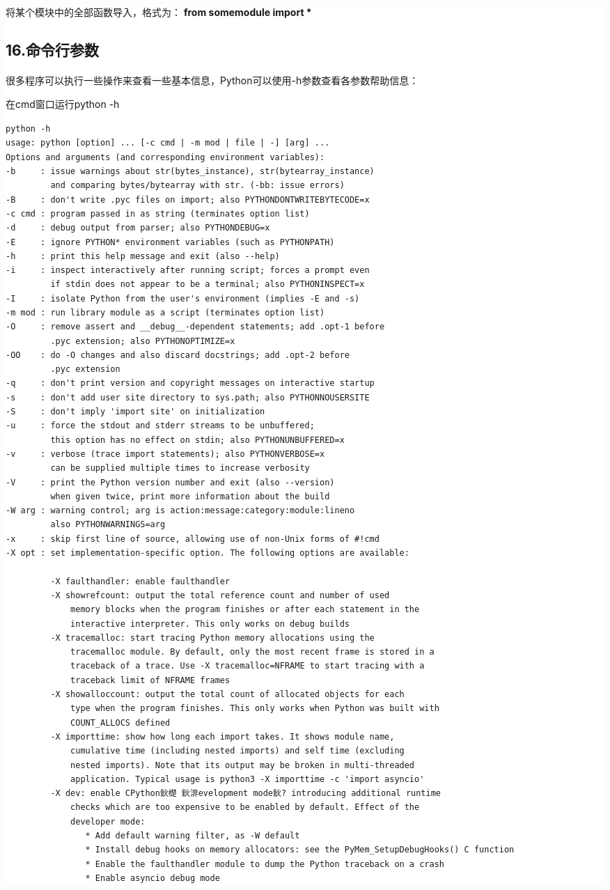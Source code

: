 将某个模块中的全部函数导入，格式为： **from somemodule import \***

## 16.命令行参数

很多程序可以执行一些操作来查看一些基本信息，Python可以使用-h参数查看各参数帮助信息：

在cmd窗口运行python -h

```
python -h
usage: python [option] ... [-c cmd | -m mod | file | -] [arg] ...
Options and arguments (and corresponding environment variables):
-b     : issue warnings about str(bytes_instance), str(bytearray_instance)
         and comparing bytes/bytearray with str. (-bb: issue errors)
-B     : don't write .pyc files on import; also PYTHONDONTWRITEBYTECODE=x
-c cmd : program passed in as string (terminates option list)
-d     : debug output from parser; also PYTHONDEBUG=x
-E     : ignore PYTHON* environment variables (such as PYTHONPATH)
-h     : print this help message and exit (also --help)
-i     : inspect interactively after running script; forces a prompt even
         if stdin does not appear to be a terminal; also PYTHONINSPECT=x
-I     : isolate Python from the user's environment (implies -E and -s)
-m mod : run library module as a script (terminates option list)
-O     : remove assert and __debug__-dependent statements; add .opt-1 before
         .pyc extension; also PYTHONOPTIMIZE=x
-OO    : do -O changes and also discard docstrings; add .opt-2 before
         .pyc extension
-q     : don't print version and copyright messages on interactive startup
-s     : don't add user site directory to sys.path; also PYTHONNOUSERSITE
-S     : don't imply 'import site' on initialization
-u     : force the stdout and stderr streams to be unbuffered;
         this option has no effect on stdin; also PYTHONUNBUFFERED=x
-v     : verbose (trace import statements); also PYTHONVERBOSE=x
         can be supplied multiple times to increase verbosity
-V     : print the Python version number and exit (also --version)
         when given twice, print more information about the build
-W arg : warning control; arg is action:message:category:module:lineno
         also PYTHONWARNINGS=arg
-x     : skip first line of source, allowing use of non-Unix forms of #!cmd
-X opt : set implementation-specific option. The following options are available:

         -X faulthandler: enable faulthandler
         -X showrefcount: output the total reference count and number of used
             memory blocks when the program finishes or after each statement in the
             interactive interpreter. This only works on debug builds
         -X tracemalloc: start tracing Python memory allocations using the
             tracemalloc module. By default, only the most recent frame is stored in a
             traceback of a trace. Use -X tracemalloc=NFRAME to start tracing with a
             traceback limit of NFRAME frames
         -X showalloccount: output the total count of allocated objects for each
             type when the program finishes. This only works when Python was built with
             COUNT_ALLOCS defined
         -X importtime: show how long each import takes. It shows module name,
             cumulative time (including nested imports) and self time (excluding
             nested imports). Note that its output may be broken in multi-threaded
             application. Typical usage is python3 -X importtime -c 'import asyncio'
         -X dev: enable CPython鈥檚 鈥渄evelopment mode鈥? introducing additional runtime
             checks which are too expensive to be enabled by default. Effect of the
             developer mode:
                * Add default warning filter, as -W default
                * Install debug hooks on memory allocators: see the PyMem_SetupDebugHooks() C function
                * Enable the faulthandler module to dump the Python traceback on a crash
                * Enable asyncio debug mode
```